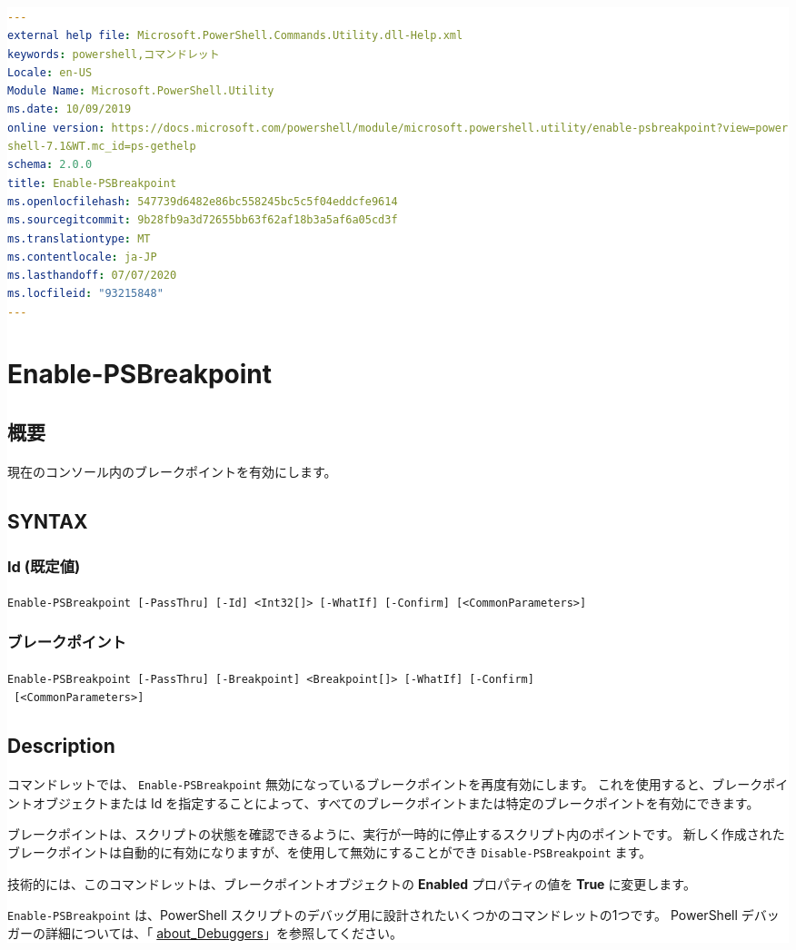 ```yaml
---
external help file: Microsoft.PowerShell.Commands.Utility.dll-Help.xml
keywords: powershell,コマンドレット
Locale: en-US
Module Name: Microsoft.PowerShell.Utility
ms.date: 10/09/2019
online version: https://docs.microsoft.com/powershell/module/microsoft.powershell.utility/enable-psbreakpoint?view=powershell-7.1&WT.mc_id=ps-gethelp
schema: 2.0.0
title: Enable-PSBreakpoint
ms.openlocfilehash: 547739d6482e86bc558245bc5c5f04eddcfe9614
ms.sourcegitcommit: 9b28fb9a3d72655bb63f62af18b3a5af6a05cd3f
ms.translationtype: MT
ms.contentlocale: ja-JP
ms.lasthandoff: 07/07/2020
ms.locfileid: "93215848"
---
```

# Enable-PSBreakpoint

## 概要
現在のコンソール内のブレークポイントを有効にします。

## SYNTAX

### Id (既定値)

```
Enable-PSBreakpoint [-PassThru] [-Id] <Int32[]> [-WhatIf] [-Confirm] [<CommonParameters>]
```

### ブレークポイント

```
Enable-PSBreakpoint [-PassThru] [-Breakpoint] <Breakpoint[]> [-WhatIf] [-Confirm]
 [<CommonParameters>]
```

## Description

コマンドレットでは、 `Enable-PSBreakpoint` 無効になっているブレークポイントを再度有効にします。 これを使用すると、ブレークポイントオブジェクトまたは Id を指定することによって、すべてのブレークポイントまたは特定のブレークポイントを有効にできます。

ブレークポイントは、スクリプトの状態を確認できるように、実行が一時的に停止するスクリプト内のポイントです。 新しく作成されたブレークポイントは自動的に有効になりますが、を使用して無効にすることができ `Disable-PSBreakpoint` ます。

技術的には、このコマンドレットは、ブレークポイントオブジェクトの **Enabled** プロパティの値を **True** に変更します。

`Enable-PSBreakpoint` は、PowerShell スクリプトのデバッグ用に設計されたいくつかのコマンドレットの1つです。 PowerShell デバッガーの詳細については、「 [about_Debuggers](../Microsoft.PowerShell.Core/About/about_Debuggers.md)」を参照してください。
